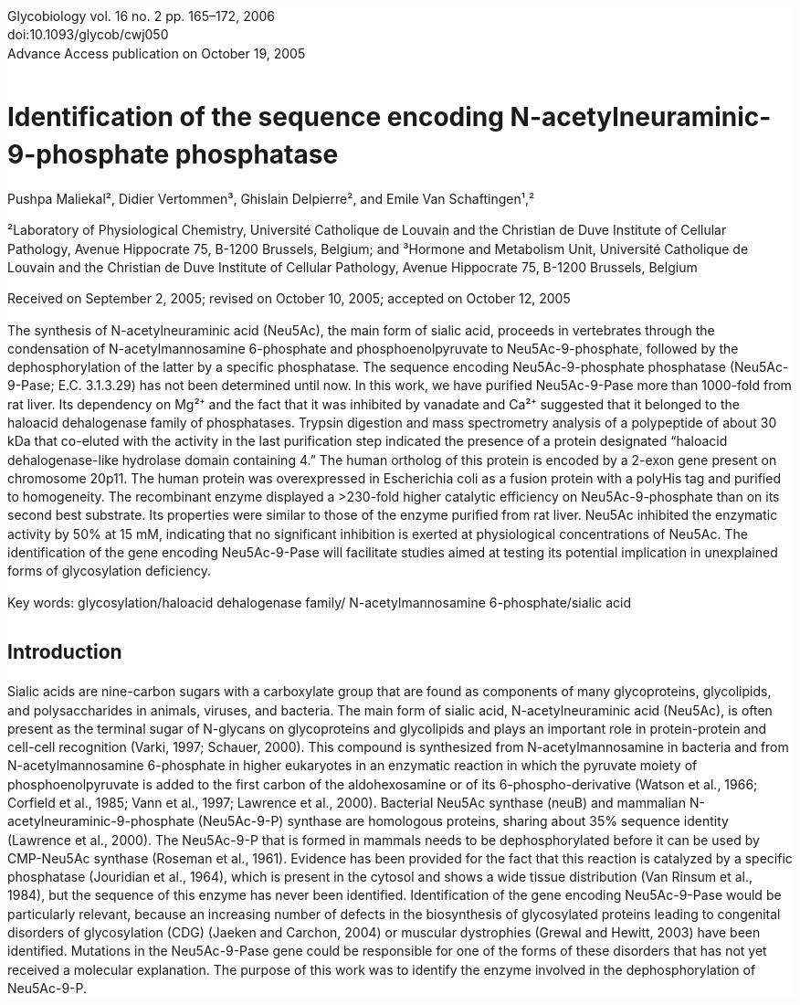 
Glycobiology vol. 16 no. 2 pp. 165–172, 2006  
doi:10.1093/glycob/cwj050  
Advance Access publication on October 19, 2005  

# Identification of the sequence encoding N-acetylneuraminic-9-phosphate phosphatase

Pushpa Maliekal², Didier Vertommen³, Ghislain Delpierre², and Emile Van Schaftingen¹,²  

²Laboratory of Physiological Chemistry, Université Catholique de Louvain and the Christian de Duve Institute of Cellular Pathology, Avenue Hippocrate 75, B-1200 Brussels, Belgium; and ³Hormone and Metabolism Unit, Université Catholique de Louvain and the Christian de Duve Institute of Cellular Pathology, Avenue Hippocrate 75, B-1200 Brussels, Belgium  

Received on September 2, 2005; revised on October 10, 2005; accepted on October 12, 2005  

The synthesis of N-acetylneuraminic acid (Neu5Ac), the main form of sialic acid, proceeds in vertebrates through the condensation of N-acetylmannosamine 6-phosphate and phosphoenolpyruvate to Neu5Ac-9-phosphate, followed by the dephosphorylation of the latter by a specific phosphatase. The sequence encoding Neu5Ac-9-phosphate phosphatase (Neu5Ac-9-Pase; E.C. 3.1.3.29) has not been determined until now. In this work, we have purified Neu5Ac-9-Pase more than 1000-fold from rat liver. Its dependency on Mg²⁺ and the fact that it was inhibited by vanadate and Ca²⁺ suggested that it belonged to the haloacid dehalogenase family of phosphatases. Trypsin digestion and mass spectrometry analysis of a polypeptide of about 30 kDa that co-eluted with the activity in the last purification step indicated the presence of a protein designated “haloacid dehalogenase-like hydrolase domain containing 4.” The human ortholog of this protein is encoded by a 2-exon gene present on chromosome 20p11. The human protein was overexpressed in Escherichia coli as a fusion protein with a polyHis tag and purified to homogeneity. The recombinant enzyme displayed a >230-fold higher catalytic efficiency on Neu5Ac-9-phosphate than on its second best substrate. Its properties were similar to those of the enzyme purified from rat liver. Neu5Ac inhibited the enzymatic activity by 50% at 15 mM, indicating that no significant inhibition is exerted at physiological concentrations of Neu5Ac. The identification of the gene encoding Neu5Ac-9-Pase will facilitate studies aimed at testing its potential implication in unexplained forms of glycosylation deficiency.

Key words: glycosylation/haloacid dehalogenase family/ N-acetylmannosamine 6-phosphate/sialic acid

## Introduction

Sialic acids are nine-carbon sugars with a carboxylate group that are found as components of many glycoproteins, glycolipids, and polysaccharides in animals, viruses, and bacteria. The main form of sialic acid, N-acetylneuraminic acid (Neu5Ac), is often present as the terminal sugar of N-glycans on glycoproteins and glycolipids and plays an important role in protein-protein and cell-cell recognition (Varki, 1997; Schauer, 2000). This compound is synthesized from N-acetylmannosamine in bacteria and from N-acetylmannosamine 6-phosphate in higher eukaryotes in an enzymatic reaction in which the pyruvate moiety of phosphoenolpyruvate is added to the first carbon of the aldohexosamine or of its 6-phospho-derivative (Watson et al., 1966; Corfield et al., 1985; Vann et al., 1997; Lawrence et al., 2000). Bacterial Neu5Ac synthase (neuB) and mammalian N-acetylneuraminic-9-phosphate (Neu5Ac-9-P) synthase are homologous proteins, sharing about 35% sequence identity (Lawrence et al., 2000). The Neu5Ac-9-P that is formed in mammals needs to be dephosphorylated before it can be used by CMP-Neu5Ac synthase (Roseman et al., 1961). Evidence has been provided for the fact that this reaction is catalyzed by a specific phosphatase (Jouridian et al., 1964), which is present in the cytosol and shows a wide tissue distribution (Van Rinsum et al., 1984), but the sequence of this enzyme has never been identified. Identification of the gene encoding Neu5Ac-9-Pase would be particularly relevant, because an increasing number of defects in the biosynthesis of glycosylated proteins leading to congenital disorders of glycosylation (CDG) (Jaeken and Carchon, 2004) or muscular dystrophies (Grewal and Hewitt, 2003) have been identified. Mutations in the Neu5Ac-9-Pase gene could be responsible for one of the forms of these disorders that has not yet received a molecular explanation. The purpose of this work was to identify the enzyme involved in the dephosphorylation of Neu5Ac-9-P.
